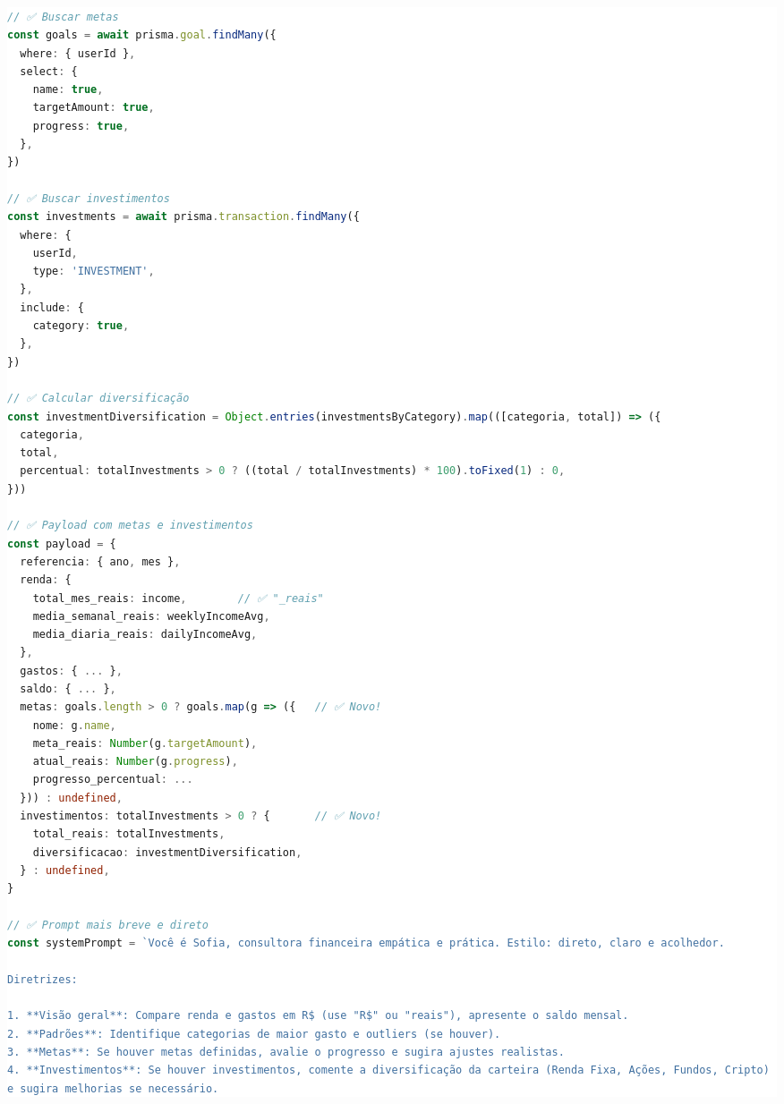 ```typescript
// ✅ Buscar metas
const goals = await prisma.goal.findMany({
  where: { userId },
  select: {
    name: true,
    targetAmount: true,
    progress: true,
  },
})

// ✅ Buscar investimentos
const investments = await prisma.transaction.findMany({
  where: {
    userId,
    type: 'INVESTMENT',
  },
  include: {
    category: true,
  },
})

// ✅ Calcular diversificação
const investmentDiversification = Object.entries(investmentsByCategory).map(([categoria, total]) => ({
  categoria,
  total,
  percentual: totalInvestments > 0 ? ((total / totalInvestments) * 100).toFixed(1) : 0,
}))

// ✅ Payload com metas e investimentos
const payload = {
  referencia: { ano, mes },
  renda: {
    total_mes_reais: income,        // ✅ "_reais"
    media_semanal_reais: weeklyIncomeAvg,
    media_diaria_reais: dailyIncomeAvg,
  },
  gastos: { ... },
  saldo: { ... },
  metas: goals.length > 0 ? goals.map(g => ({   // ✅ Novo!
    nome: g.name,
    meta_reais: Number(g.targetAmount),
    atual_reais: Number(g.progress),
    progresso_percentual: ...
  })) : undefined,
  investimentos: totalInvestments > 0 ? {       // ✅ Novo!
    total_reais: totalInvestments,
    diversificacao: investmentDiversification,
  } : undefined,
}

// ✅ Prompt mais breve e direto
const systemPrompt = `Você é Sofia, consultora financeira empática e prática. Estilo: direto, claro e acolhedor.

Diretrizes:

1. **Visão geral**: Compare renda e gastos em R$ (use "R$" ou "reais"), apresente o saldo mensal.
2. **Padrões**: Identifique categorias de maior gasto e outliers (se houver).
3. **Metas**: Se houver metas definidas, avalie o progresso e sugira ajustes realistas.
4. **Investimentos**: Se houver investimentos, comente a diversificação da carteira (Renda Fixa, Ações, Fundos, Cripto) e sugira melhorias se necessário.
```